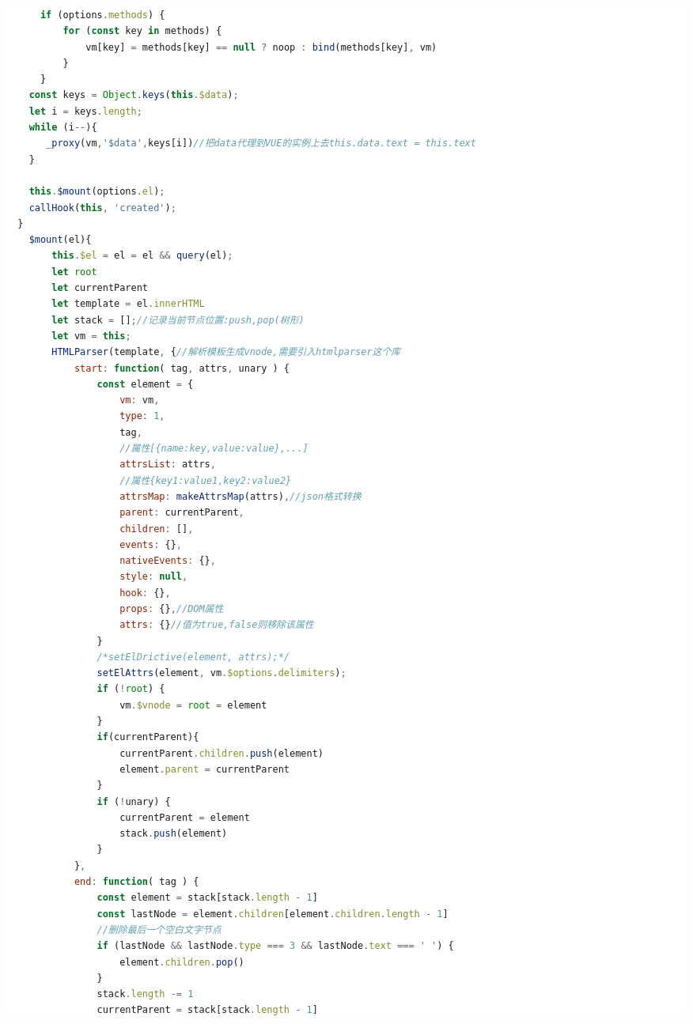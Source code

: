 ```javascript
      if (options.methods) {
          for (const key in methods) {
              vm[key] = methods[key] == null ? noop : bind(methods[key], vm)
          }
      }
    const keys = Object.keys(this.$data);
    let i = keys.length;
    while (i--){
       _proxy(vm,'$data',keys[i])//把data代理到VUE的实例上去this.data.text = this.text
    }

    this.$mount(options.el);
    callHook(this, 'created');
  }
    $mount(el){
        this.$el = el = el && query(el);
        let root
        let currentParent
        let template = el.innerHTML
        let stack = [];//记录当前节点位置:push,pop(树形)
        let vm = this;
        HTMLParser(template, {//解析模板生成vnode,需要引入htmlparser这个库
            start: function( tag, attrs, unary ) {
                const element = {
                    vm: vm,
                    type: 1,
                    tag,
                    //属性[{name:key,value:value},...]
                    attrsList: attrs,
                    //属性{key1:value1,key2:value2}
                    attrsMap: makeAttrsMap(attrs),//json格式转换
                    parent: currentParent,
                    children: [],
                    events: {},
                    nativeEvents: {},
                    style: null,
                    hook: {},
                    props: {},//DOM属性
                    attrs: {}//值为true,false则移除该属性
                }
                /*setElDrictive(element, attrs);*/
                setElAttrs(element, vm.$options.delimiters);
                if (!root) {
                    vm.$vnode = root = element
                }
                if(currentParent){
                    currentParent.children.push(element)
                    element.parent = currentParent
                }
                if (!unary) {
                    currentParent = element
                    stack.push(element)
                }
            },
            end: function( tag ) {
                const element = stack[stack.length - 1]
                const lastNode = element.children[element.children.length - 1]
                //删除最后一个空白文字节点
                if (lastNode && lastNode.type === 3 && lastNode.text === ' ') {
                    element.children.pop()
                }
                stack.length -= 1
                currentParent = stack[stack.length - 1]
```